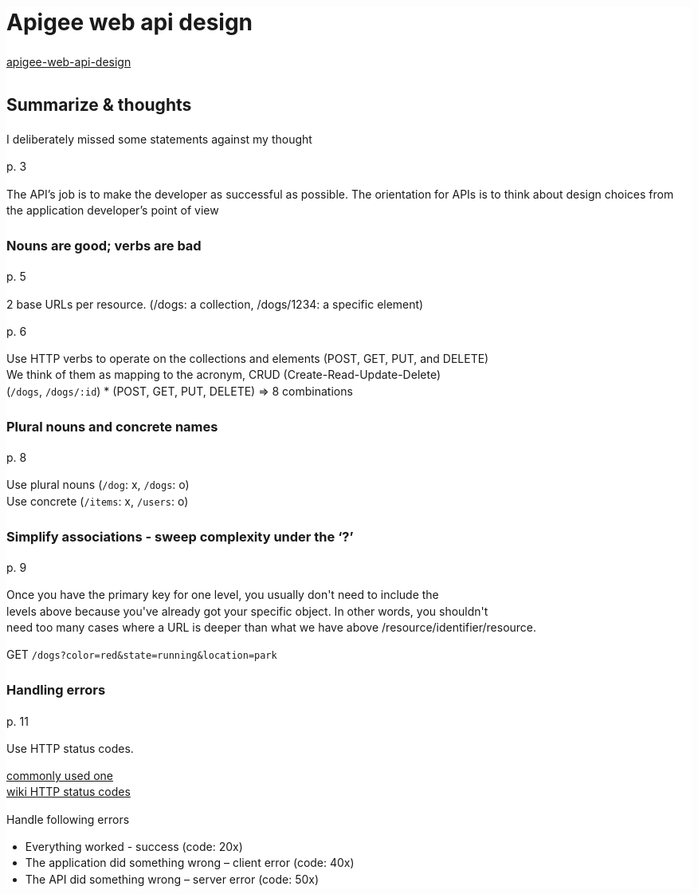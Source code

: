 # Apigee web api design

[apigee-web-api-design](https://pages.apigee.com/rs/apigee/images/api-design-ebook-2012-03.pdf)

## Summarize & thoughts

I deliberately missed some statements against my thought

p. 3

The API’s job is to make the developer as successful as possible. The orientation for APIs is
to think about design choices from the application developer’s point of view

### Nouns are good; verbs are bad

p. 5

2 base URLs per resource. (/dogs: a collection, /dogs/1234: a specific element)

p. 6

Use HTTP verbs to operate on the collections and elements (POST, GET, PUT, and DELETE)\
We think of them as mapping to the acronym, CRUD (Create-Read-Update-Delete)\
(`/dogs`, `/dogs/:id`) * (POST, GET, PUT, DELETE) => 8 combinations

### Plural nouns and concrete names

p. 8

Use plural nouns (`/dog`: x, `/dogs`: o)\
Use concrete (`/items`: x, `/users`: o)

### Simplify associations - sweep complexity under the ‘?’

p. 9

Once you have the primary key for one level, you usually don't need to include the\
levels above because you've already got your specific object. In other words, you shouldn't\
need too many cases where a URL is deeper than what we have above /resource/identifier/resource.

GET `/dogs?color=red&state=running&location=park`

### Handling errors

p. 11

Use HTTP status codes.

[commonly used one](https://www.smartlabsoftware.com/ref/http-status-codes.htm)\
[wiki HTTP status codes](https://en.wikipedia.org/wiki/List_of_HTTP_status_codes)

Handle following errors

- Everything worked - success (code: 20x)
- The application did something wrong – client error (code: 40x)
- The API did something wrong – server error (code: 50x)
